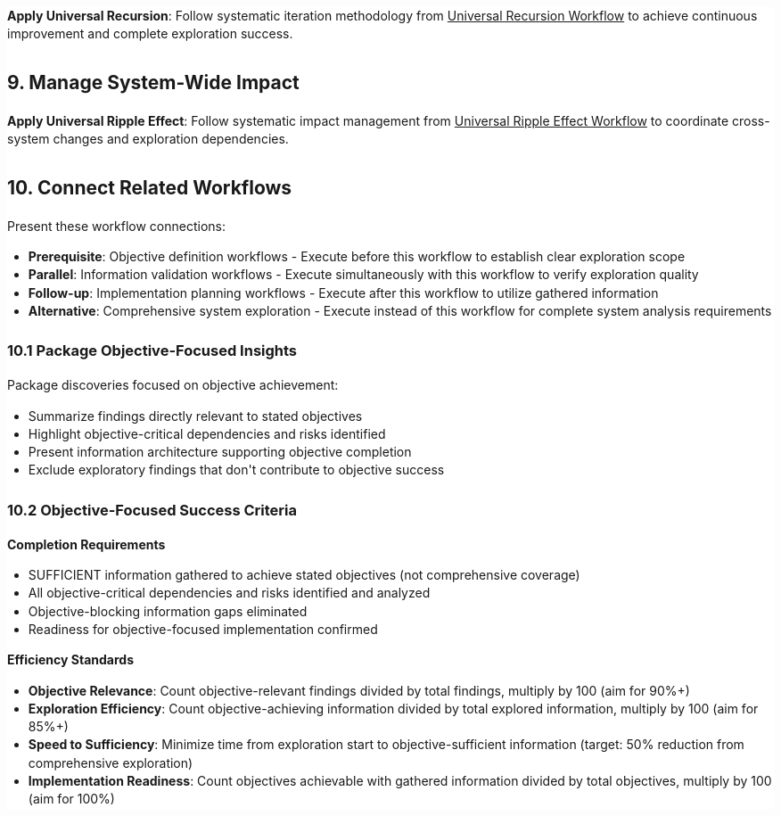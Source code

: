 **Apply Universal Recursion**: Follow systematic iteration methodology from [Universal Recursion Workflow](wfl-recurse-improvement.md) to achieve continuous improvement and complete exploration success.

## 9. Manage System-Wide Impact

**Apply Universal Ripple Effect**: Follow systematic impact management from [Universal Ripple Effect Workflow](wfl-manage-effects.md) to coordinate cross-system changes and exploration dependencies.

## 10. Connect Related Workflows

Present these workflow connections:
- **Prerequisite**: Objective definition workflows - Execute before this workflow to establish clear exploration scope
- **Parallel**: Information validation workflows - Execute simultaneously with this workflow to verify exploration quality
- **Follow-up**: Implementation planning workflows - Execute after this workflow to utilize gathered information
- **Alternative**: Comprehensive system exploration - Execute instead of this workflow for complete system analysis requirements

### 10.1 Package Objective-Focused Insights

Package discoveries focused on objective achievement:
- Summarize findings directly relevant to stated objectives
- Highlight objective-critical dependencies and risks identified
- Present information architecture supporting objective completion
- Exclude exploratory findings that don't contribute to objective success

### 10.2 Objective-Focused Success Criteria

**Completion Requirements**
- SUFFICIENT information gathered to achieve stated objectives (not comprehensive coverage)
- All objective-critical dependencies and risks identified and analyzed
- Objective-blocking information gaps eliminated
- Readiness for objective-focused implementation confirmed

**Efficiency Standards**
- **Objective Relevance**: Count objective-relevant findings divided by total findings, multiply by 100 (aim for 90%+)
- **Exploration Efficiency**: Count objective-achieving information divided by total explored information, multiply by 100 (aim for 85%+)
- **Speed to Sufficiency**: Minimize time from exploration start to objective-sufficient information (target: 50% reduction from comprehensive exploration)
- **Implementation Readiness**: Count objectives achievable with gathered information divided by total objectives, multiply by 100 (aim for 100%)